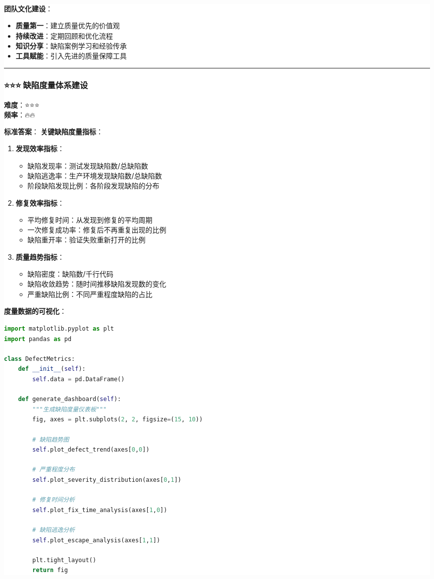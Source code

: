 **团队文化建设**：
- **质量第一**：建立质量优先的价值观
- **持续改进**：定期回顾和优化流程
- **知识分享**：缺陷案例学习和经验传承
- **工具赋能**：引入先进的质量保障工具

---

### ⭐⭐⭐ 缺陷度量体系建设
**难度**：⭐⭐⭐  
**频率**：🔥🔥

**标准答案**：
**关键缺陷度量指标**：
1. **发现效率指标**：
   - 缺陷发现率：测试发现缺陷数/总缺陷数
   - 缺陷逃逸率：生产环境发现缺陷数/总缺陷数
   - 阶段缺陷发现比例：各阶段发现缺陷的分布

2. **修复效率指标**：
   - 平均修复时间：从发现到修复的平均周期
   - 一次修复成功率：修复后不再重复出现的比例
   - 缺陷重开率：验证失败重新打开的比例

3. **质量趋势指标**：
   - 缺陷密度：缺陷数/千行代码
   - 缺陷收敛趋势：随时间推移缺陷发现数的变化
   - 严重缺陷比例：不同严重程度缺陷的占比

**度量数据的可视化**：
```python
import matplotlib.pyplot as plt
import pandas as pd

class DefectMetrics:
    def __init__(self):
        self.data = pd.DataFrame()
    
    def generate_dashboard(self):
        """生成缺陷度量仪表板"""
        fig, axes = plt.subplots(2, 2, figsize=(15, 10))
        
        # 缺陷趋势图
        self.plot_defect_trend(axes[0,0])
        
        # 严重程度分布
        self.plot_severity_distribution(axes[0,1])
        
        # 修复时间分析
        self.plot_fix_time_analysis(axes[1,0])
        
        # 缺陷逃逸分析
        self.plot_escape_analysis(axes[1,1])
        
        plt.tight_layout()
        return fig
```
